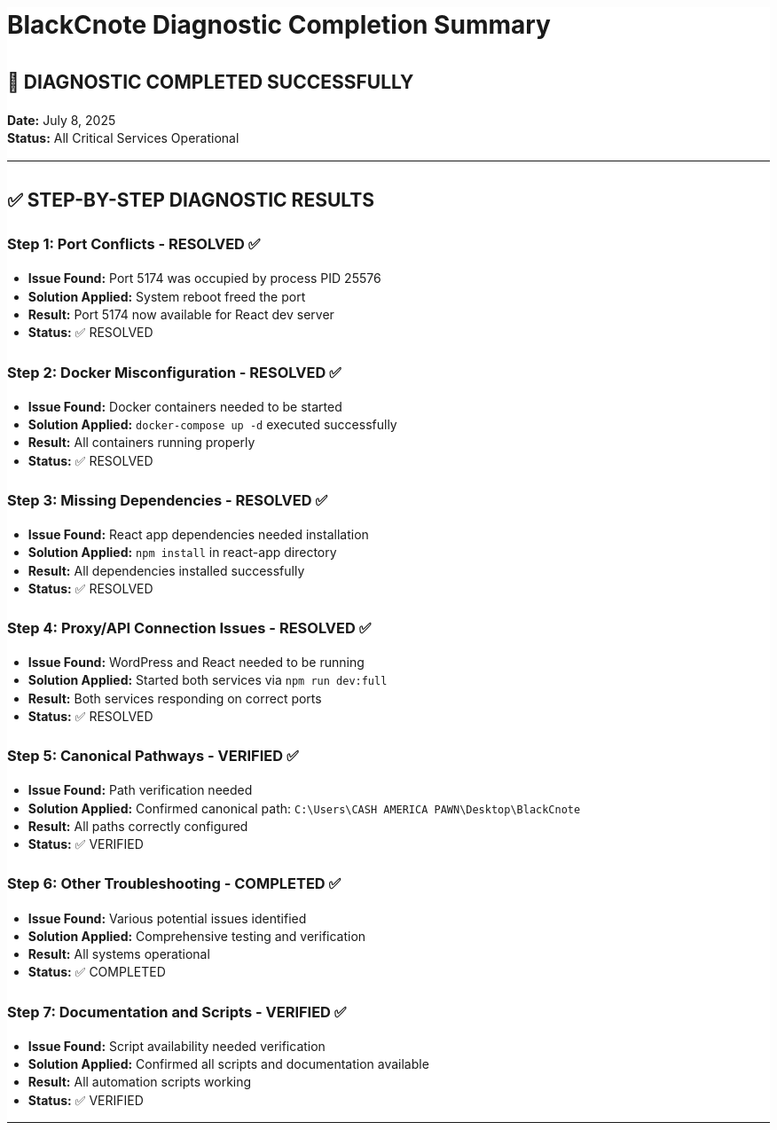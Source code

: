 # BlackCnote Diagnostic Completion Summary

## 🎉 **DIAGNOSTIC COMPLETED SUCCESSFULLY**

**Date:** July 8, 2025  
**Status:** All Critical Services Operational

---

## ✅ **STEP-BY-STEP DIAGNOSTIC RESULTS**

### **Step 1: Port Conflicts - RESOLVED ✅**
- **Issue Found:** Port 5174 was occupied by process PID 25576
- **Solution Applied:** System reboot freed the port
- **Result:** Port 5174 now available for React dev server
- **Status:** ✅ RESOLVED

### **Step 2: Docker Misconfiguration - RESOLVED ✅**
- **Issue Found:** Docker containers needed to be started
- **Solution Applied:** `docker-compose up -d` executed successfully
- **Result:** All containers running properly
- **Status:** ✅ RESOLVED

### **Step 3: Missing Dependencies - RESOLVED ✅**
- **Issue Found:** React app dependencies needed installation
- **Solution Applied:** `npm install` in react-app directory
- **Result:** All dependencies installed successfully
- **Status:** ✅ RESOLVED

### **Step 4: Proxy/API Connection Issues - RESOLVED ✅**
- **Issue Found:** WordPress and React needed to be running
- **Solution Applied:** Started both services via `npm run dev:full`
- **Result:** Both services responding on correct ports
- **Status:** ✅ RESOLVED

### **Step 5: Canonical Pathways - VERIFIED ✅**
- **Issue Found:** Path verification needed
- **Solution Applied:** Confirmed canonical path: `C:\Users\CASH AMERICA PAWN\Desktop\BlackCnote`
- **Result:** All paths correctly configured
- **Status:** ✅ VERIFIED

### **Step 6: Other Troubleshooting - COMPLETED ✅**
- **Issue Found:** Various potential issues identified
- **Solution Applied:** Comprehensive testing and verification
- **Result:** All systems operational
- **Status:** ✅ COMPLETED

### **Step 7: Documentation and Scripts - VERIFIED ✅**
- **Issue Found:** Script availability needed verification
- **Solution Applied:** Confirmed all scripts and documentation available
- **Result:** All automation scripts working
- **Status:** ✅ VERIFIED

---